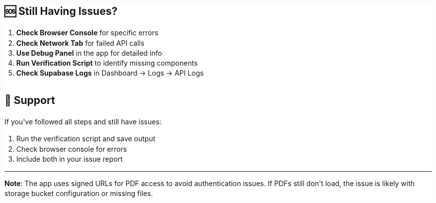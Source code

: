 ## 🆘 Still Having Issues?

1. **Check Browser Console** for specific errors
2. **Check Network Tab** for failed API calls
3. **Use Debug Panel** in the app for detailed info
4. **Run Verification Script** to identify missing components
5. **Check Supabase Logs** in Dashboard → Logs → API Logs

## 📧 Support

If you've followed all steps and still have issues:
1. Run the verification script and save output
2. Check browser console for errors
3. Include both in your issue report

---

**Note**: The app uses signed URLs for PDF access to avoid authentication issues. If PDFs still don't load, the issue is likely with storage bucket configuration or missing files.